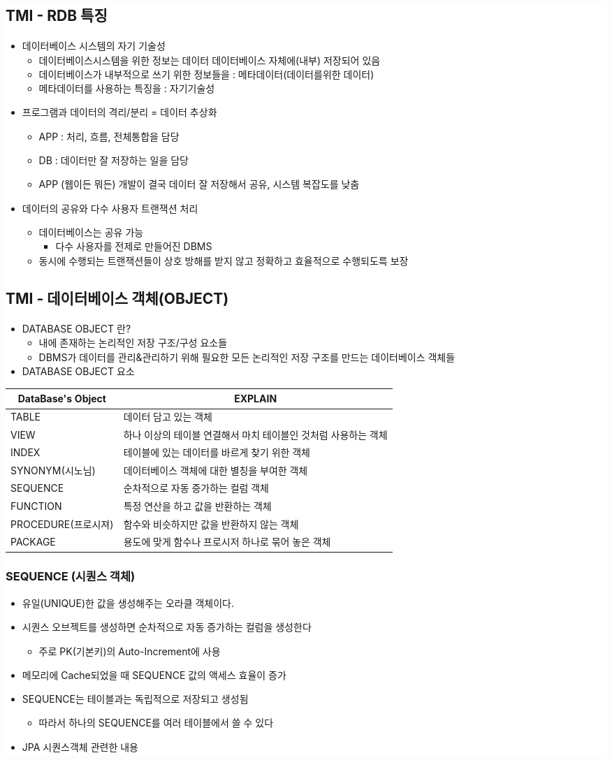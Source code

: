 





## TMI - RDB 특징

* 데이터베이스 시스템의 자기 기술성
  * 데이터베이스시스템을 위한 정보는 데이터 데이터베이스 자체에(내부) 저장되어 있음
  * 데이터베이스가 내부적으로 쓰기 위한 정보들을 : 메타데이터(데이터를위한 데이터)
  * 메타데이터를 사용하는 특징을 : 자기기술성



- 프로그램과 데이터의 격리/분리 = 데이터 추상화 

  - APP : 처리, 흐름, 전체통합을 담당

  - DB : 데이터만 잘 저장하는 일을 담당

  - APP (웹이든 뭐든) 개발이 결국 데이터 잘 저장해서 공유, 시스템 복잡도를 낮춤

    

- 데이터의 공유와 다수 사용자 트랜잭션 처리
  - 데이터베이스는 공유 가능
    - 다수 사용자를 전제로 만들어진 DBMS
  -  동시에 수행되는 트랜잭션들이 상호 방해를 받지 않고 정확하고 효율적으로 수행되도륵 보장







## TMI - 데이터베이스 객체(OBJECT)

- DATABASE OBJECT 란?
  - 내에 존재하는 논리적인 저장 구조/구성 요소들
  - DBMS가 데이터를 관리&관리하기 위해 필요한 모든 논리적인 저장 구조를 만드는 데이터베이스 객체들
- DATABASE OBJECT 요소

| DataBase's Object   | EXPLAIN                                                      |
| ------------------- | ------------------------------------------------------------ |
| TABLE               | 데이터 담고 있는 객체                                        |
| VIEW                | 하나 이상의 테이블 연결해서 마치 테이블인 것처럼 사용하는 객체 |
| INDEX               | 테이블에 있는 데이터를 바르게 찾기 위한 객체                 |
| SYNONYM(시노님)     | 데이터베이스 객체에 대한 별칭을 부여한 객체                  |
| SEQUENCE            | 순차적으로 자동 증가하는 컬럼 객체                           |
| FUNCTION            | 특정 연산을 하고 값을 반환하는 객체                          |
| PROCEDURE(프로시져) | 함수와 비슷하지만 값을 반환하지 않는 객체                    |
| PACKAGE             | 용도에 맞게 함수나 프로시저 하나로 묶어 놓은 객체            |



### SEQUENCE (시퀀스 객체)

- 유일(UNIQUE)한 값을 생성해주는 오라클 객체이다.
- 시퀀스 오브젝트를 생성하면 순차적으로 자동 증가하는 컬럼을 생성한다
  - 주로 PK(기본키)의 Auto-Increment에 사용 
- 메모리에 Cache되었을 때 SEQUENCE 값의 액세스 효율이 증가
- SEQUENCE는 테이블과는 독립적으로 저장되고 생성됨
  - 따라서 하나의 SEQUENCE를 여러 테이블에서 쓸 수 있다

- JPA 시퀀스객체 관련한 내용
